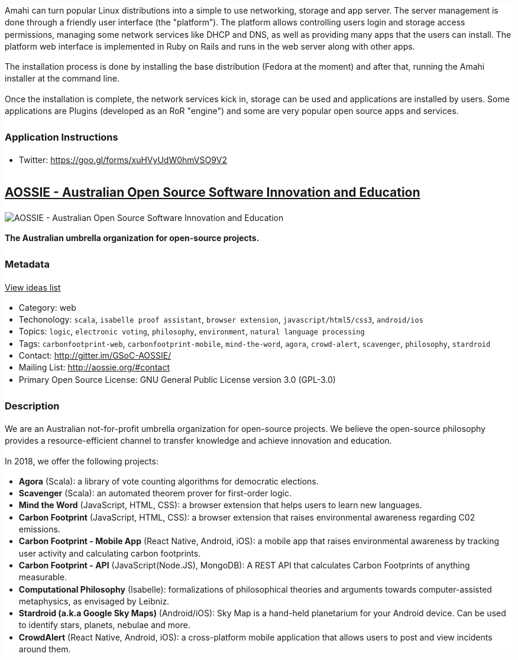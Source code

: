 Amahi can turn popular Linux distributions into a simple to use networking, storage and app server. The server management is done through a friendly user interface (the "platform”). The platform allows controlling users login and storage access permissions, managing some network services like DHCP and DNS, as well as providing many apps that the users can install. The platform web interface is implemented in Ruby on Rails and runs in the web server along with other apps.

The installation process is done by installing the base distribution (Fedora at the moment) and after that, running the Amahi installer at the command line.

Once the installation is complete, the network services kick in, storage can be used and applications are installed by users. Some applications are Plugins (developed as an RoR "engine") and some are very popular open source apps and services.

### Application Instructions

* Twitter: https://goo.gl/forms/xuHVyUdW0hmVSO9V2
## [AOSSIE - Australian Open Source Software Innovation and Education](http://aossie.org/)

![AOSSIE - Australian Open Source Software Innovation and Education](//lh3.googleusercontent.com/JlCbheGbtH098VfiQYQT-QuE-dslLBbYnT1lN03mAfmtvKHrpul5oQN2q00_O9djfH5eju5XUqxoBS1eWVjsnvjnmkr7MxA)

**The Australian umbrella organization for open-source projects.**

### Metadata

[View ideas list](http://aossie.org/#ideas)

* Category: web
* Techonology: `scala`, `isabelle proof assistant`, `browser extension`, `javascript/html5/css3`, `android/ios`
* Topics: `logic`, `electronic voting`, `philosophy`, `environment`, `natural language processing`
* Tags: `carbonfootprint-web`, `carbonfootprint-mobile`, `mind-the-word`, `agora`, `crowd-alert`, `scavenger`, `philosophy`, `stardroid`
* Contact: http://gitter.im/GSoC-AOSSIE/
* Mailing List: http://aossie.org/#contact
* Primary Open Source License: GNU General Public License version 3.0 (GPL-3.0)

### Description

We are an Australian not-for-profit umbrella organization for open-source projects. We believe the open-source philosophy provides a resource-efficient channel to transfer knowledge and achieve innovation and education.

In 2018, we offer the following projects:

* **Agora** (Scala): a library of vote counting algorithms for democratic elections.
* **Scavenger** (Scala): an automated theorem prover for first-order logic.
* **Mind the Word** (JavaScript, HTML, CSS): a browser extension that helps users to learn new languages.
* **Carbon Footprint** (JavaScript, HTML, CSS): a browser extension that raises environmental awareness regarding C02 emissions.
* **Carbon Footprint - Mobile App** (React Native, Android, iOS): a mobile app that raises environmental awareness by tracking user activity and calculating carbon footprints.
* **Carbon Footprint - API** (JavaScript(Node.JS), MongoDB): A REST API that calculates Carbon Footprints of anything measurable.
* **Computational Philosophy** (Isabelle): formalizations of philosophical theories and arguments towards computer-assisted metaphysics, as envisaged by Leibniz.
* **Stardroid (a.k.a Google Sky Maps)** (Android/iOS): Sky Map is a hand-held planetarium for your Android device. Can be used to identify stars, planets, nebulae and more.
* **CrowdAlert** (React Native, Android, iOS): a cross-platform mobile application that allows users to post and view incidents around them.
